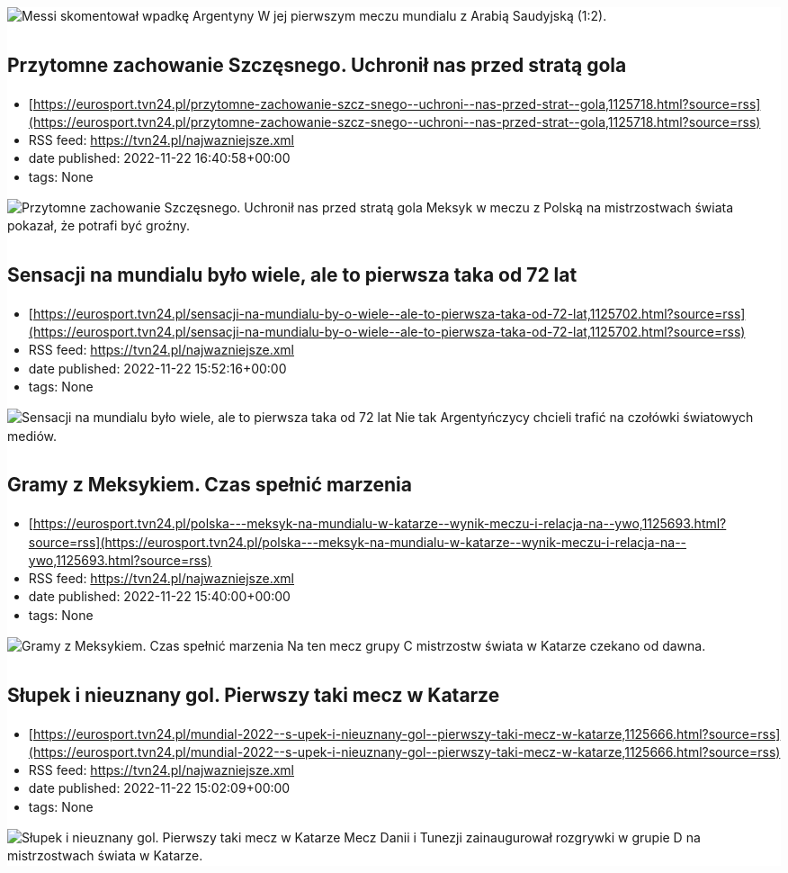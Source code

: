 <img alt="Messi skomentował wpadkę Argentyny" src="https://tvn24.pl/najnowsze/cdn-zdjecie-5lt30w-leo-messi-i-argentyna-pokonani/alternates/LANDSCAPE_1280" />
    W jej pierwszym meczu mundialu z Arabią Saudyjską (1:2).

## Przytomne zachowanie Szczęsnego. Uchronił nas przed stratą gola
 - [https://eurosport.tvn24.pl/przytomne-zachowanie-szcz-snego--uchroni--nas-przed-strat--gola,1125718.html?source=rss](https://eurosport.tvn24.pl/przytomne-zachowanie-szcz-snego--uchroni--nas-przed-strat--gola,1125718.html?source=rss)
 - RSS feed: https://tvn24.pl/najwazniejsze.xml
 - date published: 2022-11-22 16:40:58+00:00
 - tags: None

<img alt="Przytomne zachowanie Szczęsnego. Uchronił nas przed stratą gola" src="https://tvn24.pl/najnowsze/cdn-zdjecie-tw4n08-szczesny/alternates/LANDSCAPE_1280" />
    Meksyk w meczu z Polską na mistrzostwach świata pokazał, że potrafi być groźny.

## Sensacji na mundialu było wiele, ale to pierwsza taka od 72 lat
 - [https://eurosport.tvn24.pl/sensacji-na-mundialu-by-o-wiele--ale-to-pierwsza-taka-od-72-lat,1125702.html?source=rss](https://eurosport.tvn24.pl/sensacji-na-mundialu-by-o-wiele--ale-to-pierwsza-taka-od-72-lat,1125702.html?source=rss)
 - RSS feed: https://tvn24.pl/najwazniejsze.xml
 - date published: 2022-11-22 15:52:16+00:00
 - tags: None

<img alt="Sensacji na mundialu było wiele, ale to pierwsza taka od 72 lat" src="https://tvn24.pl/najnowsze/cdn-zdjecie-iiu8uc-sensacji-w-pilkarskich-mistrzostwach-swiata-nie-brakowalo/alternates/LANDSCAPE_1280" />
    Nie tak Argentyńczycy chcieli trafić na czołówki światowych mediów.

## Gramy z Meksykiem. Czas spełnić marzenia
 - [https://eurosport.tvn24.pl/polska---meksyk-na-mundialu-w-katarze--wynik-meczu-i-relacja-na--ywo,1125693.html?source=rss](https://eurosport.tvn24.pl/polska---meksyk-na-mundialu-w-katarze--wynik-meczu-i-relacja-na--ywo,1125693.html?source=rss)
 - RSS feed: https://tvn24.pl/najwazniejsze.xml
 - date published: 2022-11-22 15:40:00+00:00
 - tags: None

<img alt="Gramy z Meksykiem. Czas spełnić marzenia" src="https://tvn24.pl/najnowsze/cdn-zdjecie-kfvcnd-polska-meksyk-relacja/alternates/LANDSCAPE_1280" />
    Na ten mecz grupy C mistrzostw świata w Katarze czekano od dawna.

## Słupek i nieuznany gol. Pierwszy taki mecz w Katarze
 - [https://eurosport.tvn24.pl/mundial-2022--s-upek-i-nieuznany-gol--pierwszy-taki-mecz-w-katarze,1125666.html?source=rss](https://eurosport.tvn24.pl/mundial-2022--s-upek-i-nieuznany-gol--pierwszy-taki-mecz-w-katarze,1125666.html?source=rss)
 - RSS feed: https://tvn24.pl/najwazniejsze.xml
 - date published: 2022-11-22 15:02:09+00:00
 - tags: None

<img alt="Słupek i nieuznany gol. Pierwszy taki mecz w Katarze" src="https://tvn24.pl/najnowsze/cdn-zdjecie-noypfp-joachim-andersen-i-issam-jebali-w-walce-o-pilke/alternates/LANDSCAPE_1280" />
    Mecz Danii i Tunezji zainaugurował rozgrywki w grupie D na mistrzostwach świata w Katarze.
